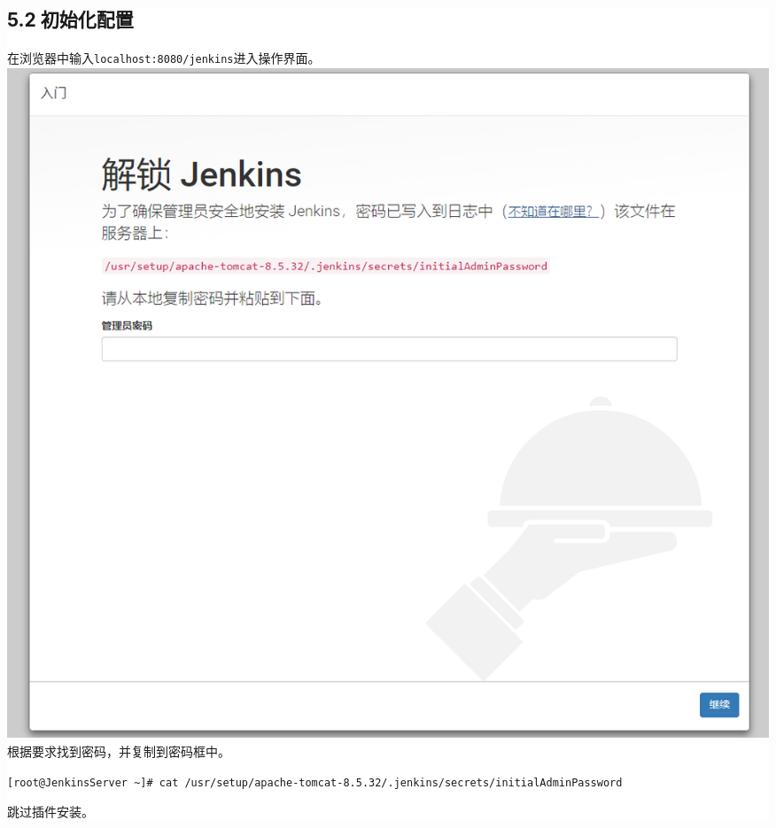 ## 5.2 初始化配置
在浏览器中输入`localhost:8080/jenkins`进入操作界面。
<img src="/img/dev/jenkins-server/001.png" target="_blank"/>
根据要求找到密码，并复制到密码框中。
```
[root@JenkinsServer ~]# cat /usr/setup/apache-tomcat-8.5.32/.jenkins/secrets/initialAdminPassword
```

跳过插件安装。